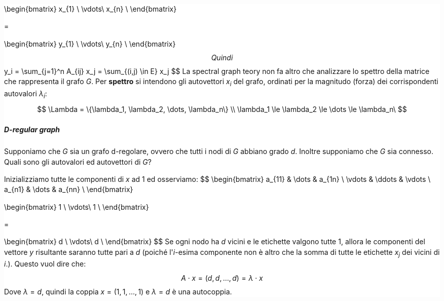 \begin{bmatrix}
x_{1} \\
\vdots\\
x_{n} \\
\end{bmatrix}

= 

\begin{bmatrix}
y_{1} \\
\vdots\\
y_{n} \\
\end{bmatrix}
$$
Quindi 
$$
y_i = \sum_{j=1}^n A_{ij} x_j = \sum_{(i,j) \in E} x_j
$$
La spectral graph teory non fa altro che analizzare lo spettro della matrice che rappresenta il grafo $G$. Per **spettro** si intendono gli autovettori $x_i$ del grafo, ordinati per la magnitudo (forza) dei corrispondenti autovalori $\lambda_i$: 
$$
\Lambda = \{\lambda_1, \lambda_2, \dots, \lambda_n\} \\
\lambda_1 \le \lambda_2 \le \dots \le \lambda_n\
$$


##### D-regular graph 

Supponiamo che $G$ sia un grafo d-regolare, ovvero che tutti i nodi di $G$ abbiano grado $d$. Inoltre supponiamo che $G$ sia connesso. Quali sono gli autovalori ed autovettori di $G$?

Inizializziamo tutte le componenti di $x$ ad 1 ed osserviamo: 
$$
\begin{bmatrix}
a_{11} & \dots & a_{1n} \\
\vdots & \ddots & \vdots \\
a_{n1} & \dots & a_{nn} \\
\end{bmatrix}

\begin{bmatrix}
1 \\
\vdots\\
1 \\
\end{bmatrix}

= 

\begin{bmatrix}
d \\
\vdots\\
d \\
\end{bmatrix}
$$
Se ogni nodo ha $d$ vicini e le etichette valgono tutte 1, allora le componenti del vettore $y$ risultante saranno tutte pari a $d$ (poiché l'$i$-esima componente non è altro che la somma di tutte le etichette $x_j$ dei vicini di $i$.). Questo vuol dire che: 
$$
A \cdot x = (d, d, \dots, d) = \lambda \cdot x 
$$
Dove $\lambda = d$, quindi la coppia $x = (1,1,\dots, 1)$ e $\lambda=d$ è una autocoppia. 
